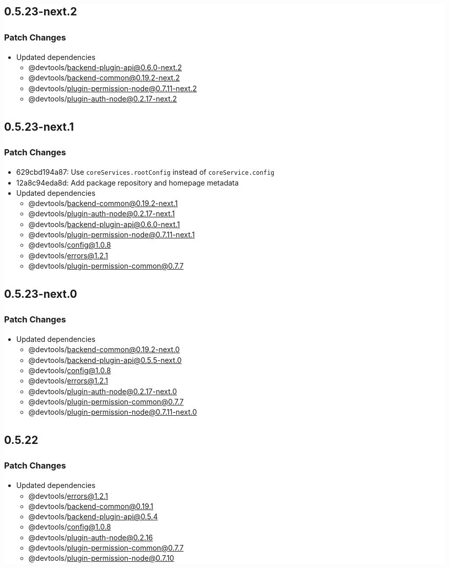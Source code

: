 ## 0.5.23-next.2

### Patch Changes

- Updated dependencies
  - @devtools/backend-plugin-api@0.6.0-next.2
  - @devtools/backend-common@0.19.2-next.2
  - @devtools/plugin-permission-node@0.7.11-next.2
  - @devtools/plugin-auth-node@0.2.17-next.2

## 0.5.23-next.1

### Patch Changes

- 629cbd194a87: Use `coreServices.rootConfig` instead of `coreService.config`
- 12a8c94eda8d: Add package repository and homepage metadata
- Updated dependencies
  - @devtools/backend-common@0.19.2-next.1
  - @devtools/plugin-auth-node@0.2.17-next.1
  - @devtools/backend-plugin-api@0.6.0-next.1
  - @devtools/plugin-permission-node@0.7.11-next.1
  - @devtools/config@1.0.8
  - @devtools/errors@1.2.1
  - @devtools/plugin-permission-common@0.7.7

## 0.5.23-next.0

### Patch Changes

- Updated dependencies
  - @devtools/backend-common@0.19.2-next.0
  - @devtools/backend-plugin-api@0.5.5-next.0
  - @devtools/config@1.0.8
  - @devtools/errors@1.2.1
  - @devtools/plugin-auth-node@0.2.17-next.0
  - @devtools/plugin-permission-common@0.7.7
  - @devtools/plugin-permission-node@0.7.11-next.0

## 0.5.22

### Patch Changes

- Updated dependencies
  - @devtools/errors@1.2.1
  - @devtools/backend-common@0.19.1
  - @devtools/backend-plugin-api@0.5.4
  - @devtools/config@1.0.8
  - @devtools/plugin-auth-node@0.2.16
  - @devtools/plugin-permission-common@0.7.7
  - @devtools/plugin-permission-node@0.7.10
